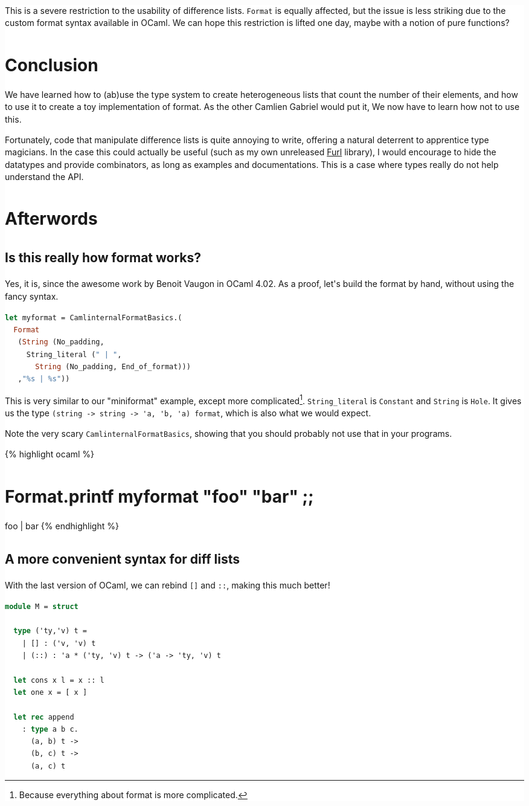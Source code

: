 This is a severe restriction to the usability of difference lists. `Format` is equally affected, but the issue is less striking due to the custom format syntax available in OCaml. We can hope this restriction is lifted one day, maybe with a notion of pure functions?

# Conclusion

We have learned how to (ab)use the type system to create heterogeneous lists that count the number of their elements, and how to use it to create a toy implementation of format. As the other Camlien Gabriel would put it, We now have to learn how not to use this.

Fortunately, code that manipulate difference lists is quite annoying to write, offering a natural deterrent to apprentice type magicians. In the case this could actually be useful (such as my own unreleased [Furl][] library), I would encourage to hide the datatypes and provide combinators, as long as examples and documentations. This is a case where types really do not help understand the API.

[Furl]: https://github.com/drup/furl

# Afterwords

## Is this really how format works?

Yes, it is, since the awesome work by Benoit Vaugon in OCaml 4.02. As a proof, let's build the format by hand, without using the fancy syntax.

```ocaml
let myformat = CamlinternalFormatBasics.(
  Format
   (String (No_padding,
     String_literal (" | ",
       String (No_padding, End_of_format)))
   ,"%s | %s"))
```

This is very similar to our "miniformat" example, except more complicated[^2]. `String_literal` is `Constant` and `String` is `Hole`. It gives us the type `(string -> string -> 'a, 'b, 'a) format`, which is also what we would expect.

Note the very scary `CamlinternalFormatBasics`, showing that you should probably not use that in your programs.

[^2]: Because everything about format is more complicated.

{% highlight ocaml %}
# Format.printf myformat "foo" "bar" ;;
foo | bar
{% endhighlight %}

## A more convenient syntax for diff lists

With the last version of OCaml, we can rebind `[]` and `::`, making this much better!

```ocaml
module M = struct

  type ('ty,'v) t =
    | [] : ('v, 'v) t
    | (::) : 'a * ('ty, 'v) t -> ('a -> 'ty, 'v) t

  let cons x l = x :: l
  let one x = [ x ]

  let rec append
    : type a b c.
      (a, b) t ->
      (b, c) t ->
      (a, c) t
```

[dlist]: https://github.com/BYVoid/Dlist
[prolog]: https://en.wikipedia.org/wiki/Prolog
[HM]: https://en.wikipedia.org/wiki/Hindley%E2%80%93Milner_type_system
[^1]: Even if we consider [the algebra of types](https://chris-taylor.github.io/blog/2013/02/10/the-algebra-of-algebraic-data-types/)
[diffgist]: https://gist.github.com/Drup/f8e1564c41374bf38e2cb74dfb0c857a#file-difflist-ml
[difftop]: https://is.gd/JoZEA1
[miniformat]: https://gist.github.com/Drup/f8e1564c41374bf38e2cb74dfb0c857a#file-miniformat-ml
[miniformat.js]: https://is.gd/Zy5tk2
[^3]: Or, as one of my teacher used to say, there is a whale under the gravel.
[GADTvariance]: http://arxiv.org/abs/1301.2903
[RWOvalrestr]: https://realworldocaml.org/v1/en/html/imperative-programming-1.html#the-value-restriction